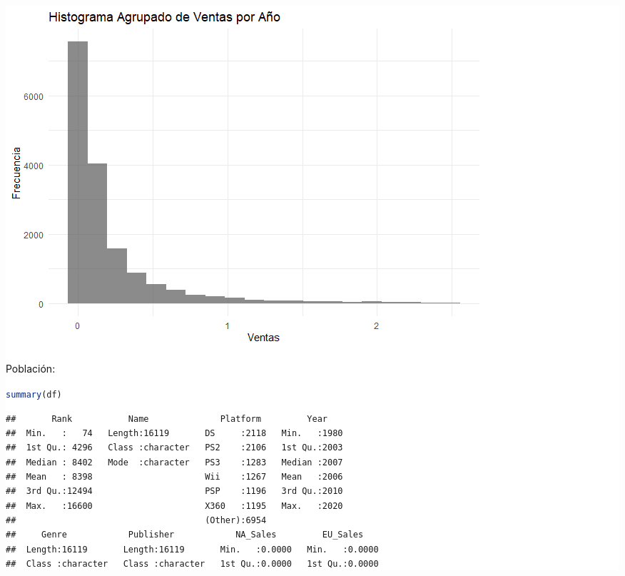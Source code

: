 ![](01-Exploracion-1--1-_files/figure-gfm/unnamed-chunk-13-1.png)

Población:

``` r
summary(df)
```

    ##       Rank           Name              Platform         Year     
    ##  Min.   :   74   Length:16119       DS     :2118   Min.   :1980  
    ##  1st Qu.: 4296   Class :character   PS2    :2106   1st Qu.:2003  
    ##  Median : 8402   Mode  :character   PS3    :1283   Median :2007  
    ##  Mean   : 8398                      Wii    :1267   Mean   :2006  
    ##  3rd Qu.:12494                      PSP    :1196   3rd Qu.:2010  
    ##  Max.   :16600                      X360   :1195   Max.   :2020  
    ##                                     (Other):6954                 
    ##     Genre            Publisher            NA_Sales         EU_Sales     
    ##  Length:16119       Length:16119       Min.   :0.0000   Min.   :0.0000  
    ##  Class :character   Class :character   1st Qu.:0.0000   1st Qu.:0.0000  
